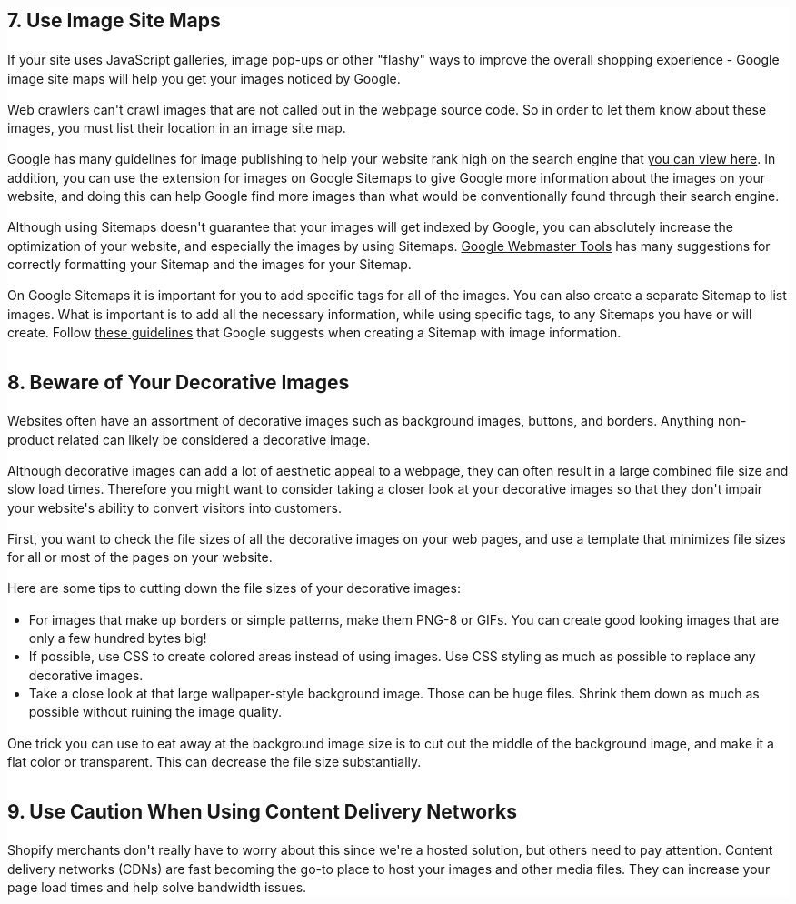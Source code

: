 ## 7\. Use Image Site Maps

If your site uses JavaScript galleries, image pop-ups or other "flashy" ways to improve the overall shopping experience - Google image site maps will help you get your images noticed by Google.

Web crawlers can't crawl images that are not called out in the webpage source code. So in order to let them know about these images, you must list their location in an image site map.

Google has many guidelines for image publishing to help your website rank high on the search engine that [you can view here](http://support.google.com/webmasters/bin/answer.py?hl=en&answer=114016). In addition, you can use the extension for images on Google Sitemaps to give Google more information about the images on your website, and doing this can help Google find more images than what would be conventionally found through their search engine.

Although using Sitemaps doesn't guarantee that your images will get indexed by Google, you can absolutely increase the optimization of your website, and especially the images by using Sitemaps. [Google Webmaster Tools](http://www.google.com/webmasters/) has many suggestions for correctly formatting your Sitemap and the images for your Sitemap.

On Google Sitemaps it is important for you to add specific tags for all of the images. You can also create a separate Sitemap to list images. What is important is to add all the necessary information, while using specific tags, to any Sitemaps you have or will create. Follow [these guidelines](http://support.google.com/webmasters/bin/answer.py?hl=en&answer=178636) that Google suggests when creating a Sitemap with image information.

## 8\. Beware of Your Decorative Images

Websites often have an assortment of decorative images such as background images, buttons, and borders. Anything non-product related can likely be considered a decorative image.

Although decorative images can add a lot of aesthetic appeal to a webpage, they can often result in a large combined file size and slow load times. Therefore you might want to consider taking a closer look at your decorative images so that they don't impair your website's ability to convert visitors into customers.

First, you want to check the file sizes of all the decorative images on your web pages, and use a template that minimizes file sizes for all or most of the pages on your website.

Here are some tips to cutting down the file sizes of your decorative images:

  * For images that make up borders or simple patterns, make them PNG-8 or GIFs. You can create good looking images that are only a few hundred bytes big!
  * If possible, use CSS to create colored areas instead of using images. Use CSS styling as much as possible to replace any decorative images.
  * Take a close look at that large wallpaper-style background image. Those can be huge files. Shrink them down as much as possible without ruining the image quality.

One trick you can use to eat away at the background image size is to cut out the middle of the background image, and make it a flat color or transparent. This can decrease the file size substantially.

## 9\. Use Caution When Using Content Delivery Networks

Shopify merchants don't really have to worry about this since we're a hosted solution, but others need to pay attention. Content delivery networks (CDNs) are fast becoming the go-to place to host your images and other media files. They can increase your page load times and help solve bandwidth issues.
